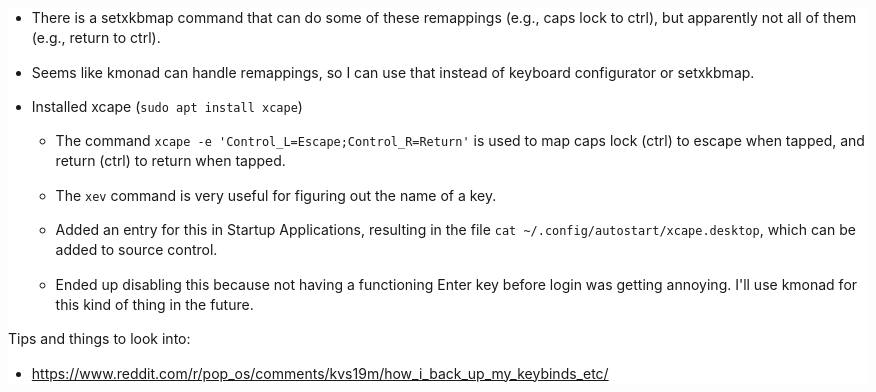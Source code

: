   * There is a setxkbmap command that can do some of these remappings (e.g.,
    caps lock to ctrl), but apparently not all of them (e.g., return to ctrl).

  * Seems like kmonad can handle remappings, so I can use that instead of
    keyboard configurator or setxkbmap.

* Installed xcape (`sudo apt install xcape`)

  * The command `xcape -e 'Control_L=Escape;Control_R=Return'` is used to map
    caps lock (ctrl) to escape when tapped, and return (ctrl) to return when
    tapped.

  * The `xev` command is very useful for figuring out the name of a key.

  * Added an entry for this in Startup Applications, resulting in the file
    `cat ~/.config/autostart/xcape.desktop`, which can be added to source
    control.

  * Ended up disabling this because not having a functioning Enter key before
    login was getting annoying. I'll use kmonad for this kind of thing in the
    future.

Tips and things to look into:
* https://www.reddit.com/r/pop_os/comments/kvs19m/how_i_back_up_my_keybinds_etc/
